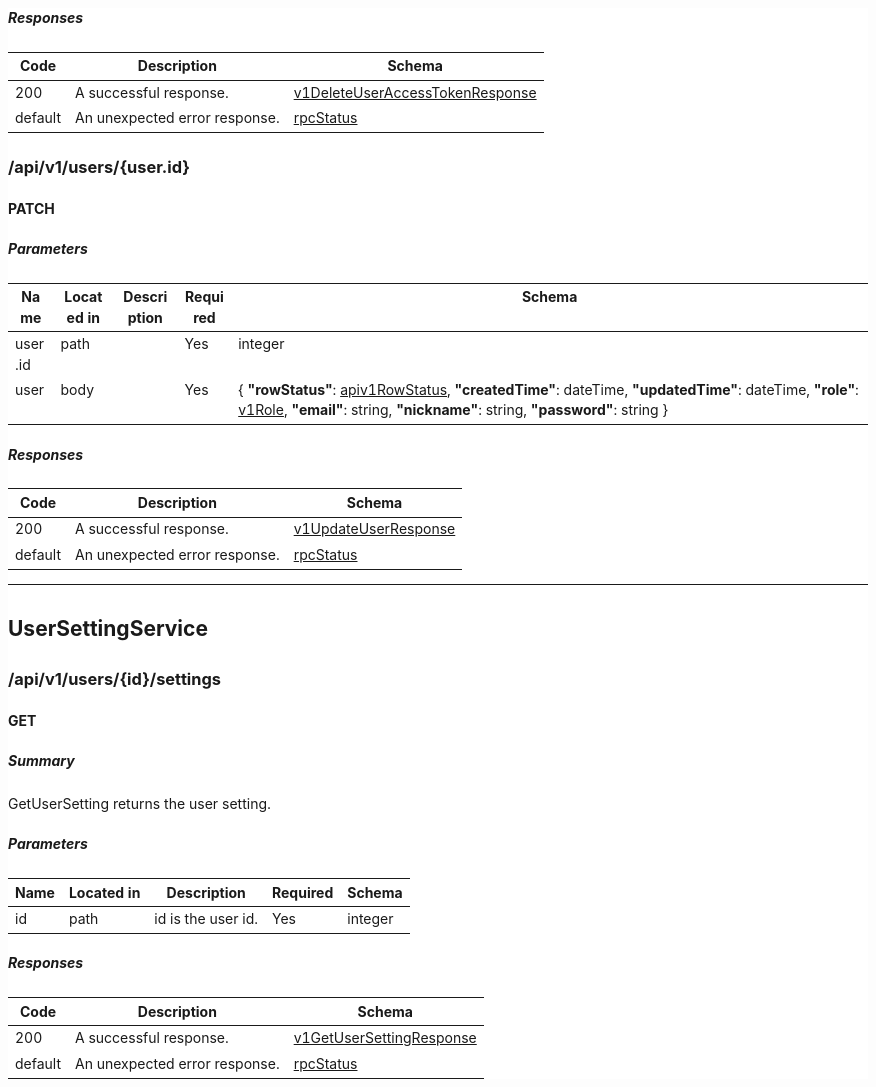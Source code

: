 ##### Responses

| Code | Description | Schema |
| ---- | ----------- | ------ |
| 200 | A successful response. | [v1DeleteUserAccessTokenResponse](#v1deleteuseraccesstokenresponse) |
| default | An unexpected error response. | [rpcStatus](#rpcstatus) |

### /api/v1/users/{user.id}

#### PATCH
##### Parameters

| Name | Located in | Description | Required | Schema |
| ---- | ---------- | ----------- | -------- | ------ |
| user.id | path |  | Yes | integer |
| user | body |  | Yes | { **"rowStatus"**: [apiv1RowStatus](#apiv1rowstatus), **"createdTime"**: dateTime, **"updatedTime"**: dateTime, **"role"**: [v1Role](#v1role), **"email"**: string, **"nickname"**: string, **"password"**: string } |

##### Responses

| Code | Description | Schema |
| ---- | ----------- | ------ |
| 200 | A successful response. | [v1UpdateUserResponse](#v1updateuserresponse) |
| default | An unexpected error response. | [rpcStatus](#rpcstatus) |

---
## UserSettingService

### /api/v1/users/{id}/settings

#### GET
##### Summary

GetUserSetting returns the user setting.

##### Parameters

| Name | Located in | Description | Required | Schema |
| ---- | ---------- | ----------- | -------- | ------ |
| id | path | id is the user id. | Yes | integer |

##### Responses

| Code | Description | Schema |
| ---- | ----------- | ------ |
| 200 | A successful response. | [v1GetUserSettingResponse](#v1getusersettingresponse) |
| default | An unexpected error response. | [rpcStatus](#rpcstatus) |
